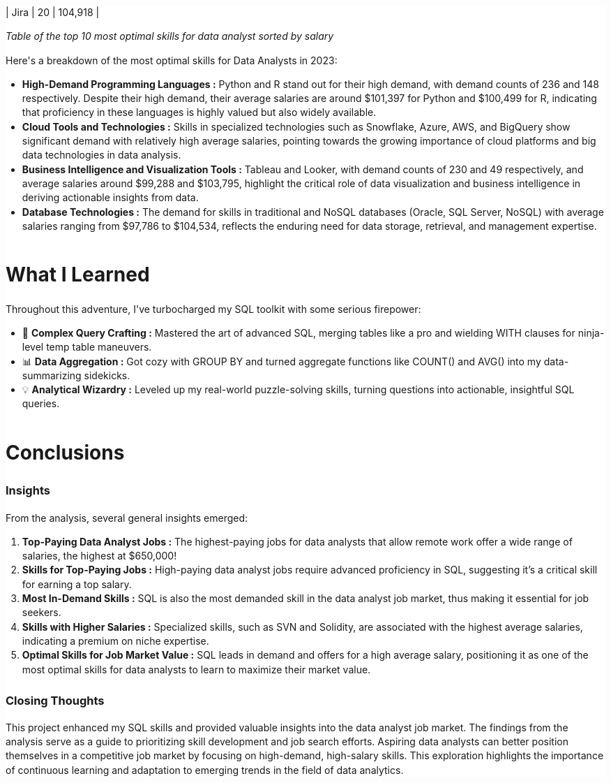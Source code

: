 | Jira         | 20           | 104,918        |

*Table of the top 10 most optimal skills for data analyst sorted by salary*

Here's a breakdown of the most optimal skills for Data Analysts in 2023:

- **High-Demand Programming Languages :** Python and R stand out for their high demand, with demand counts of 236 and 148 respectively. Despite their high demand, their average salaries are around $101,397 for Python and $100,499 for R, indicating that proficiency in these languages is highly valued but also widely available.
- **Cloud Tools and Technologies :** Skills in specialized technologies such as Snowflake, Azure, AWS, and BigQuery show significant demand with relatively high average salaries, pointing towards the growing importance of cloud platforms and big data technologies in data analysis.
- **Business Intelligence and Visualization Tools :** Tableau and Looker, with demand counts of 230 and 49 respectively, and average salaries around $99,288 and $103,795, highlight the critical role of data visualization and business intelligence in deriving actionable insights from data.
- **Database Technologies :** The demand for skills in traditional and NoSQL databases (Oracle, SQL Server, NoSQL) with average salaries ranging from $97,786 to $104,534, reflects the enduring need for data storage, retrieval, and management expertise.

# What I Learned 

Throughout this adventure, I've turbocharged my SQL toolkit with some serious firepower:

- 🧩 **Complex Query Crafting :** Mastered the art of advanced SQL, merging tables like a pro and wielding WITH clauses for ninja-level temp table maneuvers.
- 📊 **Data Aggregation :** Got cozy with GROUP BY and turned aggregate functions like COUNT() and AVG() into my data-summarizing sidekicks.
- 💡 **Analytical Wizardry :** Leveled up my real-world puzzle-solving skills, turning questions into actionable, insightful SQL queries.

# Conclusions

### **Insights**
From the analysis, several general insights emerged:

1. **Top-Paying Data Analyst Jobs :** The highest-paying jobs for data analysts that allow remote work offer a wide range of salaries, the highest at $650,000!
2. **Skills for Top-Paying Jobs :** High-paying data analyst jobs require advanced proficiency in SQL, suggesting it’s a critical skill for earning a top salary.
3. **Most In-Demand Skills :** SQL is also the most demanded skill in the data analyst job market, thus making it essential for job seekers.
4. **Skills with Higher Salaries :** Specialized skills, such as SVN and Solidity, are associated with the highest average salaries, indicating a premium on niche expertise.
5. **Optimal Skills for Job Market Value :** SQL leads in demand and offers for a high average salary, positioning it as one of the most optimal skills for data analysts to learn to maximize their market value.

### Closing Thoughts

This project enhanced my SQL skills and provided valuable insights into the data analyst job market. The findings from the analysis serve as a guide to prioritizing skill development and job search efforts. Aspiring data analysts can better position themselves in a competitive job market by focusing on high-demand, high-salary skills. This exploration highlights the importance of continuous learning and adaptation to emerging trends in the field of data analytics.
